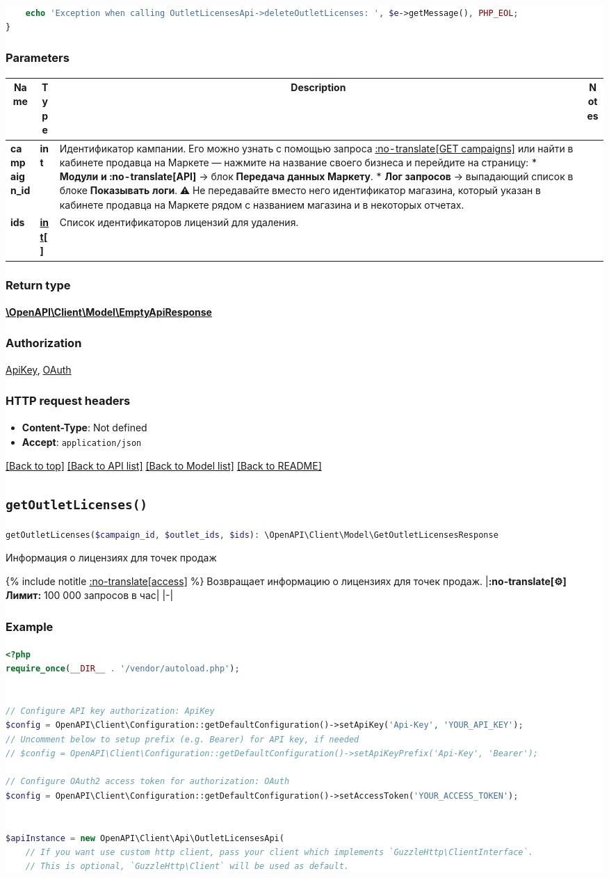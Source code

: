 ```php
    echo 'Exception when calling OutletLicensesApi->deleteOutletLicenses: ', $e->getMessage(), PHP_EOL;
}
```

### Parameters

| Name | Type | Description  | Notes |
| ------------- | ------------- | ------------- | ------------- |
| **campaign_id** | **int**| Идентификатор кампании.  Его можно узнать с помощью запроса [:no-translate[GET campaigns]](:no-translate[../../reference/campaigns/getCampaigns.md]) или найти в кабинете продавца на Маркете — нажмите на название своего бизнеса и перейдите на страницу:    * **Модули и :no-translate[API]** → блок **Передача данных Маркету**.   * **Лог запросов** → выпадающий список в блоке **Показывать логи**.  ⚠️ Не передавайте вместо него идентификатор магазина, который указан в кабинете продавца на Маркете рядом с названием магазина и в некоторых отчетах. | |
| **ids** | [**int[]**](../Model/int.md)| Список идентификаторов лицензий для удаления. | |

### Return type

[**\OpenAPI\Client\Model\EmptyApiResponse**](../Model/EmptyApiResponse.md)

### Authorization

[ApiKey](../../README.md#ApiKey), [OAuth](../../README.md#OAuth)

### HTTP request headers

- **Content-Type**: Not defined
- **Accept**: `application/json`

[[Back to top]](#) [[Back to API list]](../../README.md#endpoints)
[[Back to Model list]](../../README.md#models)
[[Back to README]](../../README.md)

## `getOutletLicenses()`

```php
getOutletLicenses($campaign_id, $outlet_ids, $ids): \OpenAPI\Client\Model\GetOutletLicensesResponse
```

Информация о лицензиях для точек продаж

{% include notitle [:no-translate[access]](../../_auto/method_scopes/getOutletLicenses.md) %}  Возвращает информацию о лицензиях для точек продаж.  |**:no-translate[⚙️] Лимит:** 100 000 запросов в час| |-|

### Example

```php
<?php
require_once(__DIR__ . '/vendor/autoload.php');


// Configure API key authorization: ApiKey
$config = OpenAPI\Client\Configuration::getDefaultConfiguration()->setApiKey('Api-Key', 'YOUR_API_KEY');
// Uncomment below to setup prefix (e.g. Bearer) for API key, if needed
// $config = OpenAPI\Client\Configuration::getDefaultConfiguration()->setApiKeyPrefix('Api-Key', 'Bearer');

// Configure OAuth2 access token for authorization: OAuth
$config = OpenAPI\Client\Configuration::getDefaultConfiguration()->setAccessToken('YOUR_ACCESS_TOKEN');


$apiInstance = new OpenAPI\Client\Api\OutletLicensesApi(
    // If you want use custom http client, pass your client which implements `GuzzleHttp\ClientInterface`.
    // This is optional, `GuzzleHttp\Client` will be used as default.
```